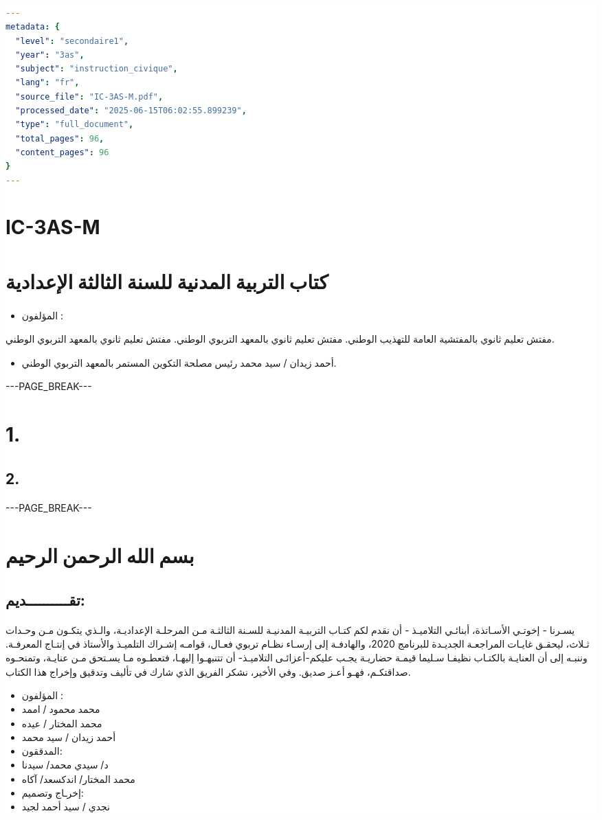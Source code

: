 ```yaml
---
metadata: {
  "level": "secondaire1",
  "year": "3as",
  "subject": "instruction_civique",
  "lang": "fr",
  "source_file": "IC-3AS-M.pdf",
  "processed_date": "2025-06-15T06:02:55.899239",
  "type": "full_document",
  "total_pages": 96,
  "content_pages": 96
}
---
```


# IC-3AS-M

# كتاب التربية المدنية للسنة الثالثة الإعدادية 

- المؤلفون : 

مفتش تعليم ثانوي بالمفتشية العامة للتهذيب الوطني.
مفتش تعليم ثانوي بالمعهد التربوي الوطني.
مفتش تعليم ثانوي بالمعهد التربوي الوطني.
- أحمد زيدان / سيد محمد رئيس مصلحة التكوين المستمر بالمعهد التربوي الوطني.

---PAGE_BREAK---

# 1. 

## 2.

---PAGE_BREAK---

# بسم الله الرحمن الرحيم 

## تقــــــــــديم:

يسـرنا - إخوتـي الأسـاتذة، أبنائـي التلاميـذ - أن نقدم لكم كتـاب التربيـة المدنيـة للسـنة
الثالثـة مـن المرحلـة الإعداديـة، والـذي يتكـون مـن وحـدات ثـلاث، ليحقـق غايـات المراجعـة
الجديـدة للبرنامج 2020، والهادفـة إلى إرسـاء نظـام تربوي فعـال، قوامـه إشـراك التلميـذ والأستاذ
في إنتـاج المعرفـة.
وننبـه إلى أن العنايـة بالكتـاب نظيفـا سـليما قيمـة حضاريـة يجـب عليكم-أعزائـى
التلاميـذ- أن تتنبهـوا إليهـا، فتعطـوه مـا يسـتحق مـن عنايـة، وتمنحـوه صداقتكـم، فهـو أعـز
صديق.
وفي الأخير، نشكر الفريق الذي شارك في تأليف وتدقيق وإخراج هذا الكتاب.
- المؤلفون :
- محمد محمود / اممد
- محمد المختار / عيده
- أحمد زيدان / سيد محمد
- المدققون:
- د/ سيدي محمد/ سيدنا
- محمد المختار/ اندكسعد/ آكاه
- إخرـاج وتصميم:
- نجدي / سيد أحمد لجيد
